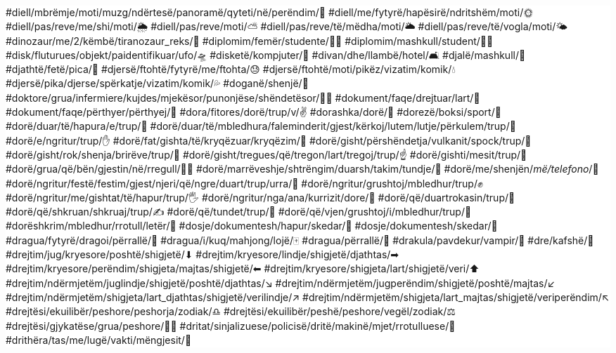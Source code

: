 #diell/mbrëmje/moti/muzg/ndërtesë/panoramë/qyteti/në/perëndim/🌆
#diell/me/fytyrë/hapësirë/ndritshëm/moti/🌞
#diell/pas/reve/me/shi/moti/🌦
#diell/pas/reve/moti/⛅
#diell/pas/reve/të/mëdha/moti/🌥
#diell/pas/reve/të/vogla/moti/🌤
#dinozaur/me/2/këmbë/tiranozaur_reks/🦖
#diplomim/femër/studente/👩‍🎓
#diplomim/mashkull/student/👨‍🎓
#disk/fluturues/objekt/paidentifikuar/ufo/🛸
#disketë/kompjuter/💾
#divan/dhe/llambë/hotel/🛋
#djalë/mashkull/👦
#djathtë/fetë/pica/🍕
#djersë/ftohtë/fytyrë/me/ftohta/😓
#djersë/ftohtë/moti/pikëz/vizatim/komik/💧
#djersë/pika/djerse/spërkatje/vizatim/komik/💦
#doganë/shenjë/🛃
#doktore/grua/infermiere/kujdes/mjekësor/punonjëse/shëndetësor/👩‍⚕
#dokument/faqe/drejtuar/lart/📄
#dokument/faqe/përthyer/përthyej/📃
#dora/fitores/dorë/trup/v/✌
#dorashka/dorë/🧤
#dorezë/boksi/sport/🥊
#dorë/duar/të/hapura/e/trup/👐
#dorë/duar/të/mbledhura/faleminderit/gjest/kërkoj/lutem/lutje/përkulem/trup/🙏
#dorë/e/ngritur/trup/✋
#dorë/fat/gishta/të/kryqëzuar/kryqëzim/🤞
#dorë/gisht/përshëndetja/vulkanit/spock/trup/🖖
#dorë/gisht/rok/shenja/brirëve/trup/🤘
#dorë/gisht/tregues/që/tregon/lart/tregoj/trup/☝
#dorë/gishti/mesit/trup/🖕
#dorë/grua/që/bën/gjestin/në/rregull/🙆‍♀
#dorë/marrëveshje/shtrëngim/duarsh/takim/tundje/🤝
#dorë/me/shenjën/_më/telefono_/🤙
#dorë/ngritur/festë/festim/gjest/njeri/që/ngre/duart/trup/urra/🙌
#dorë/ngritur/grushtoj/mbledhur/trup/✊
#dorë/ngritur/me/gishtat/të/hapur/trup/🖐
#dorë/ngritur/nga/ana/kurrizit/dore/🤚
#dorë/që/duartrokasin/trup/👏
#dorë/që/shkruan/shkruaj/trup/✍
#dorë/që/tundet/trup/👋
#dorë/që/vjen/grushtoj/i/mbledhur/trup/👊
#dorëshkrim/mbledhur/rrotull/letër/📜
#dosje/dokumentesh/hapur/skedar/📂
#dosje/dokumentesh/skedar/📁
#dragua/fytyrë/dragoi/përrallë/🐲
#dragua/i/kuq/mahjong/lojë/🀄
#dragua/përrallë/🐉
#drakula/pavdekur/vampir/🧛
#dre/kafshë/🦌
#drejtim/jug/kryesore/poshtë/shigjetë/⬇
#drejtim/kryesore/lindje/shigjetë/djathtas/➡
#drejtim/kryesore/perëndim/shigjeta/majtas/shigjetë/⬅
#drejtim/kryesore/shigjeta/lart/shigjetë/veri/⬆
#drejtim/ndërmjetëm/juglindje/shigjetë/poshtë/djathtas/↘
#drejtim/ndërmjetëm/jugperëndim/shigjetë/poshtë/majtas/↙
#drejtim/ndërmjetëm/shigjeta/lart_djathtas/shigjetë/verilindje/↗
#drejtim/ndërmjetëm/shigjeta/lart_majtas/shigjetë/veriperëndim/↖
#drejtësi/ekuilibër/peshore/peshorja/zodiak/♎
#drejtësi/ekuilibër/peshë/peshore/vegël/zodiak/⚖
#drejtësi/gjykatëse/grua/peshore/👩‍⚖
#dritat/sinjalizuese/policisë/dritë/makinë/mjet/rrotulluese/🚨
#drithëra/tas/me/lugë/vakti/mëngjesit/🥣
